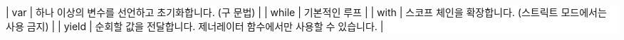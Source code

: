 | var               | 하나 이상의 변수를 선언하고 초기화합니다. (구 문법)                      |
| while             | 기본적인 루프                                                            |
| with              | 스코프 체인을 확장합니다. (스트릭트 모드에서는 사용 금지)                |
| yield             | 순회할 값을 전달합니다. 제너레이터 함수에서만 사용할 수 있습니다.        |
